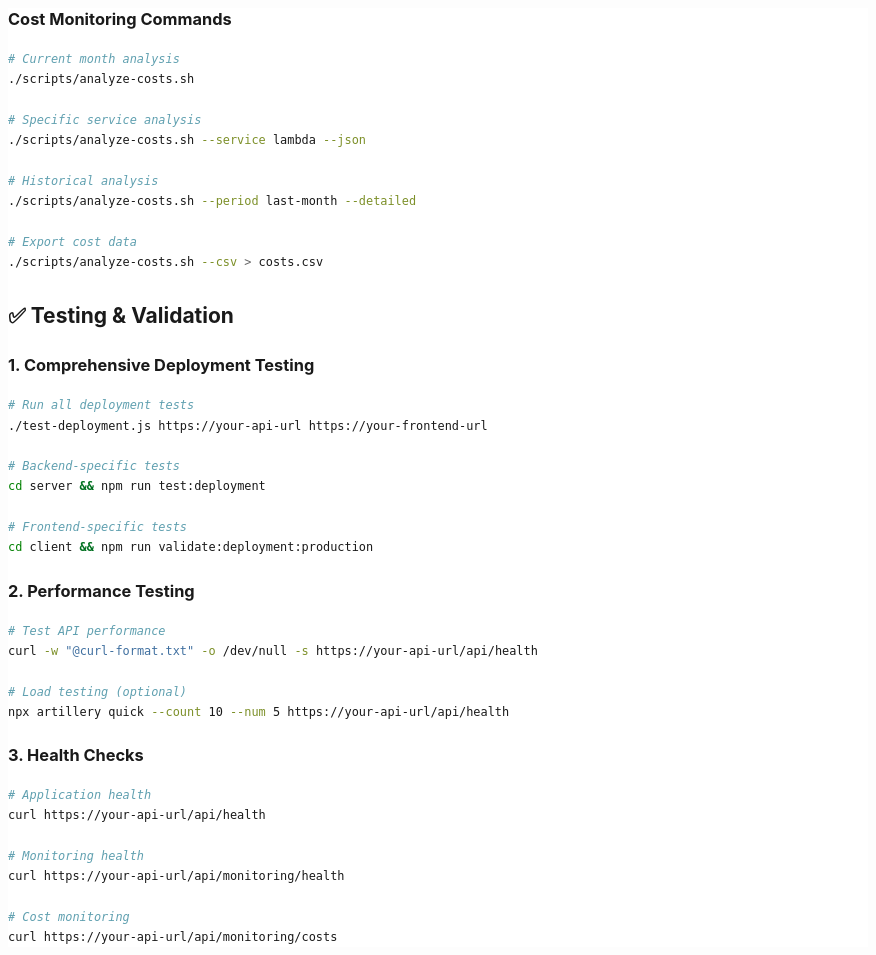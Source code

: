 ### Cost Monitoring Commands

```bash
# Current month analysis
./scripts/analyze-costs.sh

# Specific service analysis
./scripts/analyze-costs.sh --service lambda --json

# Historical analysis
./scripts/analyze-costs.sh --period last-month --detailed

# Export cost data
./scripts/analyze-costs.sh --csv > costs.csv
```

## ✅ Testing & Validation

### 1. Comprehensive Deployment Testing

```bash
# Run all deployment tests
./test-deployment.js https://your-api-url https://your-frontend-url

# Backend-specific tests
cd server && npm run test:deployment

# Frontend-specific tests
cd client && npm run validate:deployment:production
```

### 2. Performance Testing

```bash
# Test API performance
curl -w "@curl-format.txt" -o /dev/null -s https://your-api-url/api/health

# Load testing (optional)
npx artillery quick --count 10 --num 5 https://your-api-url/api/health
```

### 3. Health Checks

```bash
# Application health
curl https://your-api-url/api/health

# Monitoring health
curl https://your-api-url/api/monitoring/health

# Cost monitoring
curl https://your-api-url/api/monitoring/costs
```

